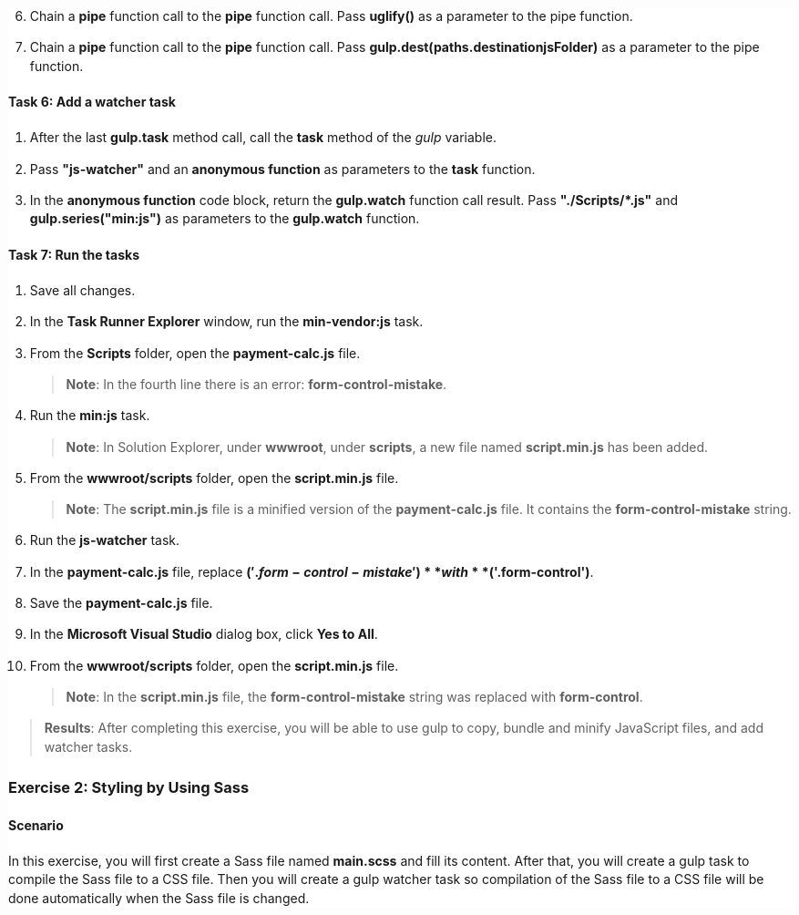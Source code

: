 6. Chain a **pipe** function call to the **pipe** function call. Pass **uglify()** as a parameter to the pipe function. 

7. Chain a **pipe** function call to the **pipe** function call. Pass **gulp.dest(paths.destinationjsFolder)** as a parameter to the pipe function. 

#### Task 6: Add a watcher task

1. After the last **gulp.task** method call, call the **task** method of the *gulp* variable. 

2. Pass **"js-watcher"** and an **anonymous function** as parameters to the **task** function.

3. In the **anonymous function** code block, return the **gulp.watch** function call result. Pass __"./Scripts/*.js"__ and **gulp.series("min:js")** as parameters to the **gulp.watch** function.

#### Task 7: Run the tasks

1. Save all changes.

2. In the **Task Runner Explorer** window, run the **min-vendor:js** task.

3. From the **Scripts** folder, open the **payment-calc.js** file.

      >**Note**: In the fourth line there is an error: **form-control-mistake**.

4. Run the **min:js** task.

      >**Note**: In Solution Explorer, under **wwwroot**, under **scripts**, a new file named **script.min.js** has been added.  

5. From the **wwwroot/scripts** folder, open the **script.min.js** file.

      >**Note**: The **script.min.js** file is a minified version of the **payment-calc.js** file. It contains the **form-control-mistake** string.

6. Run the **js-watcher** task.

7. In the **payment-calc.js** file, replace **$('.form-control-mistake')** with **$('.form-control')**.

8. Save the **payment-calc.js** file.

9. In the **Microsoft Visual Studio** dialog box, click **Yes to All**.

10. From the **wwwroot/scripts** folder, open the **script.min.js** file.

      >**Note**: In the **script.min.js** file, the **form-control-mistake** string was replaced with **form-control**.

>**Results**: After completing this exercise, you will be able to use gulp to copy, bundle and minify JavaScript files, and add watcher tasks.

### Exercise 2: Styling by Using Sass

#### Scenario

In this exercise, you will first create a Sass file named **main.scss** and fill its content. After that, you will create a gulp task to compile the Sass file to a CSS file. Then you will create a gulp watcher task so compilation of the Sass file to a CSS file will be done automatically when the Sass file is changed.
